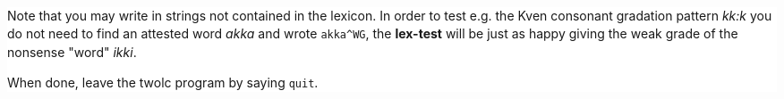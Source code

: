 Note that you may write in strings not contained in the lexicon. In order to test e.g. the Kven consonant gradation pattern _kk:k_ you do not need to find an attested word _akka_ and wrote `akka^WG`, the **lex-test** will be just as happy giving the weak grade of the nonsense "word" _ikki_.

When done, leave the twolc program by saying `quit`.
